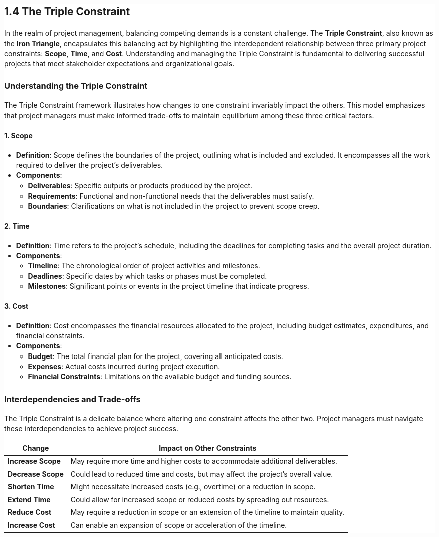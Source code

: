 ## 1.4 The Triple Constraint

In the realm of project management, balancing competing demands is a constant challenge. The **Triple Constraint**, also known as the **Iron Triangle**, encapsulates this balancing act by highlighting the interdependent relationship between three primary project constraints: **Scope**, **Time**, and **Cost**. Understanding and managing the Triple Constraint is fundamental to delivering successful projects that meet stakeholder expectations and organizational goals.

### **Understanding the Triple Constraint**

The Triple Constraint framework illustrates how changes to one constraint invariably impact the others. This model emphasizes that project managers must make informed trade-offs to maintain equilibrium among these three critical factors.

#### **1. Scope**
- **Definition**: Scope defines the boundaries of the project, outlining what is included and excluded. It encompasses all the work required to deliver the project’s deliverables.
- **Components**:
  - **Deliverables**: Specific outputs or products produced by the project.
  - **Requirements**: Functional and non-functional needs that the deliverables must satisfy.
  - **Boundaries**: Clarifications on what is not included in the project to prevent scope creep.

#### **2. Time**
- **Definition**: Time refers to the project’s schedule, including the deadlines for completing tasks and the overall project duration.
- **Components**:
  - **Timeline**: The chronological order of project activities and milestones.
  - **Deadlines**: Specific dates by which tasks or phases must be completed.
  - **Milestones**: Significant points or events in the project timeline that indicate progress.

#### **3. Cost**
- **Definition**: Cost encompasses the financial resources allocated to the project, including budget estimates, expenditures, and financial constraints.
- **Components**:
  - **Budget**: The total financial plan for the project, covering all anticipated costs.
  - **Expenses**: Actual costs incurred during project execution.
  - **Financial Constraints**: Limitations on the available budget and funding sources.

### **Interdependencies and Trade-offs**

The Triple Constraint is a delicate balance where altering one constraint affects the other two. Project managers must navigate these interdependencies to achieve project success.

| **Change**           | **Impact on Other Constraints**                                                      |
|----------------------|--------------------------------------------------------------------------------------|
| **Increase Scope**  | May require more time and higher costs to accommodate additional deliverables.       |
| **Decrease Scope**  | Could lead to reduced time and costs, but may affect the project’s overall value.     |
| **Shorten Time**    | Might necessitate increased costs (e.g., overtime) or a reduction in scope.          |
| **Extend Time**     | Could allow for increased scope or reduced costs by spreading out resources.          |
| **Reduce Cost**     | May require a reduction in scope or an extension of the timeline to maintain quality.  |
| **Increase Cost**   | Can enable an expansion of scope or acceleration of the timeline.                    |
